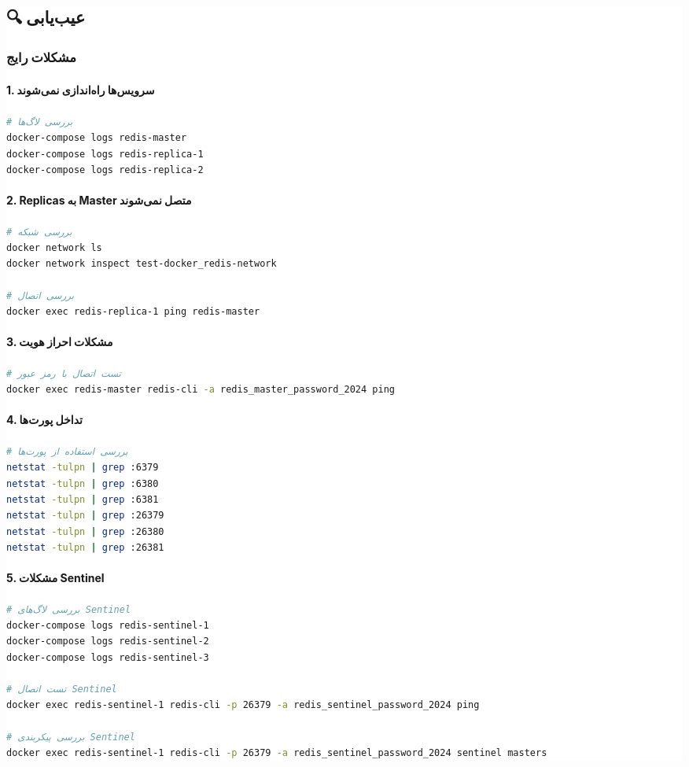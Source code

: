 ## 🔍 عیب‌یابی

### مشکلات رایج

#### 1. سرویس‌ها راه‌اندازی نمی‌شوند
```bash
# بررسی لاگ‌ها
docker-compose logs redis-master
docker-compose logs redis-replica-1
docker-compose logs redis-replica-2
```

#### 2. Replicas به Master متصل نمی‌شوند
```bash
# بررسی شبکه
docker network ls
docker network inspect test-docker_redis-network

# بررسی اتصال
docker exec redis-replica-1 ping redis-master
```

#### 3. مشکلات احراز هویت
```bash
# تست اتصال با رمز عبور
docker exec redis-master redis-cli -a redis_master_password_2024 ping
```

#### 4. تداخل پورت‌ها
```bash
# بررسی استفاده از پورت‌ها
netstat -tulpn | grep :6379
netstat -tulpn | grep :6380
netstat -tulpn | grep :6381
netstat -tulpn | grep :26379
netstat -tulpn | grep :26380
netstat -tulpn | grep :26381
```

#### 5. مشکلات Sentinel
```bash
# بررسی لاگ‌های Sentinel
docker-compose logs redis-sentinel-1
docker-compose logs redis-sentinel-2
docker-compose logs redis-sentinel-3

# تست اتصال Sentinel
docker exec redis-sentinel-1 redis-cli -p 26379 -a redis_sentinel_password_2024 ping

# بررسی پیکربندی Sentinel
docker exec redis-sentinel-1 redis-cli -p 26379 -a redis_sentinel_password_2024 sentinel masters
```
